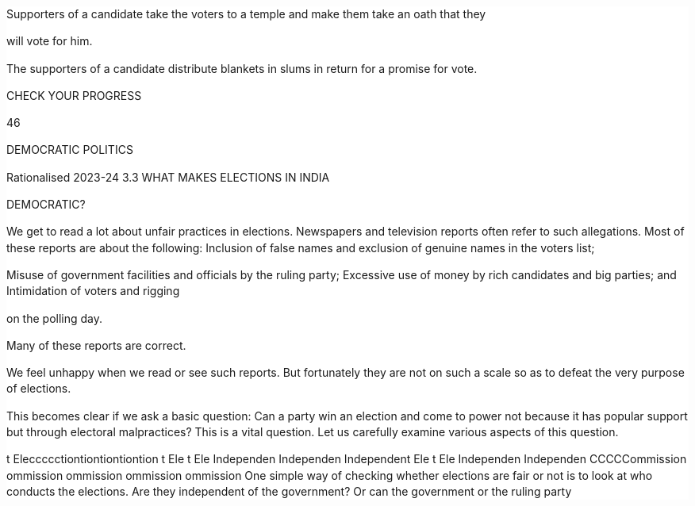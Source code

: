 Supporters of a candidate take the voters to a temple and make them take an oath that they

will vote for him.

The supporters of a candidate distribute blankets in slums in return for a promise for vote.

CHECK
YOUR
PROGRESS

46

DEMOCRATIC POLITICS

Rationalised 2023-24 3.3 WHAT MAKES ELECTIONS IN INDIA

DEMOCRATIC?

We get to read a lot about unfair
practices in elections. Newspapers
and television reports often refer to
such allegations. Most of these
reports are about the following:
Inclusion of false names and
exclusion of genuine names in the
voters list;

Misuse of government facilities
and officials by the ruling party;
Excessive use of money by rich
candidates and big parties; and
Intimidation of voters and rigging

on the polling day.

Many of these reports are correct.

We feel unhappy when we read or
see such reports. But fortunately
they are not on such a scale so as to
defeat the very purpose of elections.

This becomes clear if we ask a basic
question: Can a party win an
election and come to power not
because it has popular support but
through electoral malpractices? This
is a vital question. Let us carefully
examine various aspects of this
question.

t Eleccccctiontiontiontiontion
t Ele
t Ele
Independen
Independen
Independent Ele
t Ele
Independen
Independen
CCCCCommission
ommission
ommission
ommission
ommission
One simple way of checking whether
elections are fair or not is to look at
who conducts the elections. Are they
independent of the government? Or
can the government or the ruling party